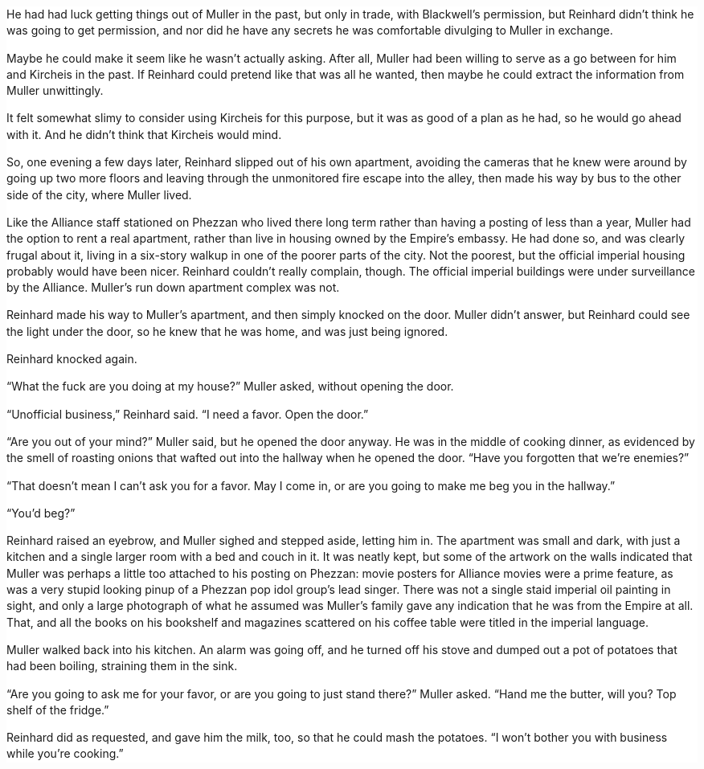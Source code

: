 He had had luck getting things out of Muller in the past, but only in trade, with Blackwell’s permission, but Reinhard didn’t think he was going to get permission, and nor did he have any secrets he was comfortable divulging to Muller in exchange.

Maybe he could make it seem like he wasn’t actually asking. After all, Muller had been willing to serve as a go between for him and Kircheis in the past. If Reinhard could pretend like that was all he wanted, then maybe he could extract the information from Muller unwittingly.

It felt somewhat slimy to consider using Kircheis for this purpose, but it was as good of a plan as he had, so he would go ahead with it. And he didn’t think that Kircheis would mind.

So, one evening a few days later, Reinhard slipped out of his own apartment, avoiding the cameras that he knew were around by going up two more floors and leaving through the unmonitored fire escape into the alley, then made his way by bus to the other side of the city, where Muller lived.

Like the Alliance staff stationed on Phezzan who lived there long term rather than having a posting of less than a year, Muller had the option to rent a real apartment, rather than live in housing owned by the Empire’s embassy. He had done so, and was clearly frugal about it, living in a six-story walkup in one of the poorer parts of the city. Not the poorest, but the official imperial housing probably would have been nicer. Reinhard couldn’t really complain, though. The official imperial buildings were under surveillance by the Alliance. Muller’s run down apartment complex was not.

Reinhard made his way to Muller’s apartment, and then simply knocked on the door. Muller didn’t answer, but Reinhard could see the light under the door, so he knew that he was home, and was just being ignored.

Reinhard knocked again.

“What the fuck are you doing at my house?” Muller asked, without opening the door.

“Unofficial business,” Reinhard said. “I need a favor. Open the door.”

“Are you out of your mind?” Muller said, but he opened the door anyway. He was in the middle of cooking dinner, as evidenced by the smell of roasting onions that wafted out into the hallway when he opened the door. “Have you forgotten that we’re enemies?”

“That doesn’t mean I can’t ask you for a favor. May I come in, or are you going to make me beg you in the hallway.”

“You’d beg?”

Reinhard raised an eyebrow, and Muller sighed and stepped aside, letting him in. The apartment was small and dark, with just a kitchen and a single larger room with a bed and couch in it. It was neatly kept, but some of the artwork on the walls indicated that Muller was perhaps a little too attached to his posting on Phezzan: movie posters for Alliance movies were a prime feature, as was a very stupid looking pinup of a Phezzan pop idol group’s lead singer. There was not a single staid imperial oil painting in sight, and only a large photograph of what he assumed was Muller’s family gave any indication that he was from the Empire at all. That, and all the books on his bookshelf and magazines scattered on his coffee table were titled in the imperial language.

Muller walked back into his kitchen. An alarm was going off, and he turned off his stove and dumped out a pot of potatoes that had been boiling, straining them in the sink.

“Are you going to ask me for your favor, or are you going to just stand there?” Muller asked. “Hand me the butter, will you? Top shelf of the fridge.”

Reinhard did as requested, and gave him the milk, too, so that he could mash the potatoes. “I won’t bother you with business while you’re cooking.” 

